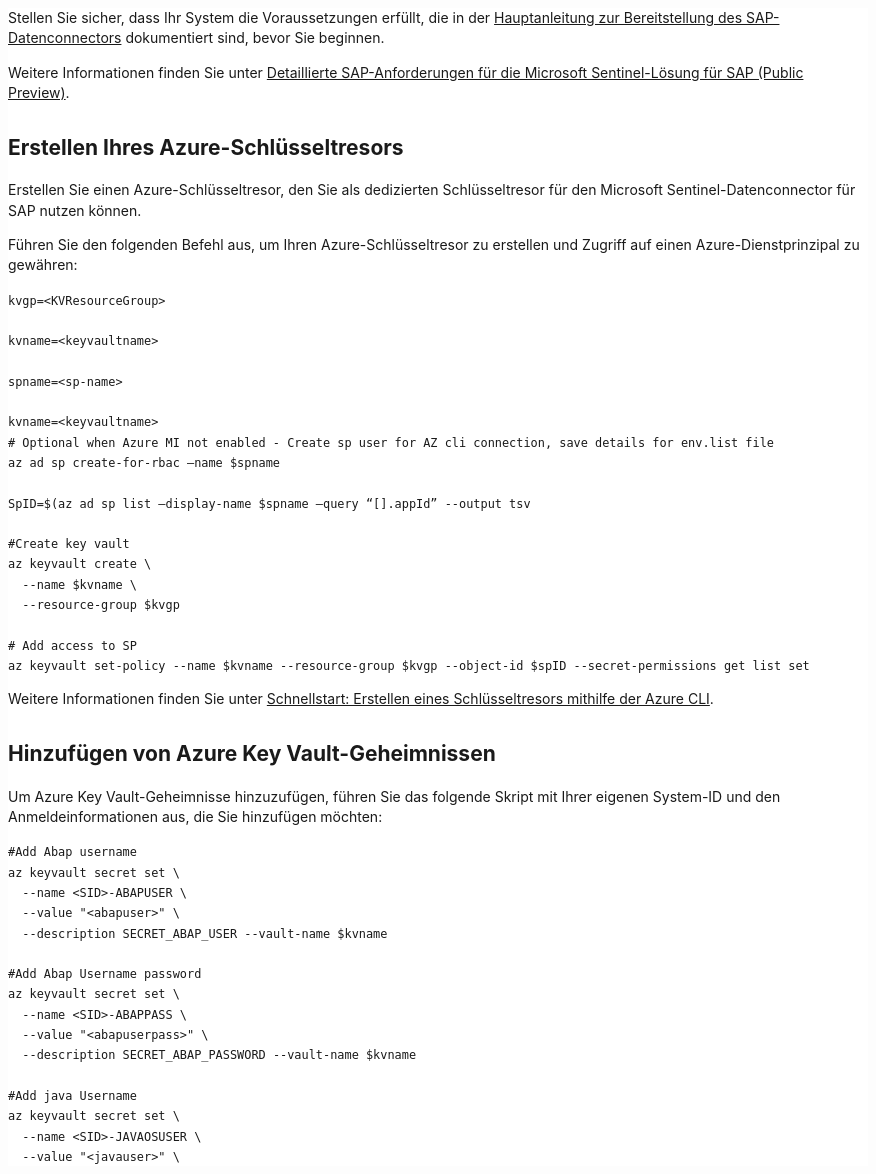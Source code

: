 Stellen Sie sicher, dass Ihr System die Voraussetzungen erfüllt, die in der [Hauptanleitung zur Bereitstellung des SAP-Datenconnectors](sap-deploy-solution.md#prerequisites) dokumentiert sind, bevor Sie beginnen.

Weitere Informationen finden Sie unter [Detaillierte SAP-Anforderungen für die Microsoft Sentinel-Lösung für SAP (Public Preview)](sap-solution-detailed-requirements.md).

## <a name="create-your-azure-key-vault"></a>Erstellen Ihres Azure-Schlüsseltresors

Erstellen Sie einen Azure-Schlüsseltresor, den Sie als dedizierten Schlüsseltresor für den Microsoft Sentinel-Datenconnector für SAP nutzen können.

Führen Sie den folgenden Befehl aus, um Ihren Azure-Schlüsseltresor zu erstellen und Zugriff auf einen Azure-Dienstprinzipal zu gewähren:

``` azurecli
kvgp=<KVResourceGroup>

kvname=<keyvaultname>

spname=<sp-name>

kvname=<keyvaultname>
# Optional when Azure MI not enabled - Create sp user for AZ cli connection, save details for env.list file
az ad sp create-for-rbac –name $spname 

SpID=$(az ad sp list –display-name $spname –query “[].appId” --output tsv

#Create key vault
az keyvault create \
  --name $kvname \
  --resource-group $kvgp
  
# Add access to SP
az keyvault set-policy --name $kvname --resource-group $kvgp --object-id $spID --secret-permissions get list set
```

Weitere Informationen finden Sie unter [Schnellstart: Erstellen eines Schlüsseltresors mithilfe der Azure CLI](../key-vault/general/quick-create-cli.md).

## <a name="add-azure-key-vault-secrets"></a>Hinzufügen von Azure Key Vault-Geheimnissen

Um Azure Key Vault-Geheimnisse hinzuzufügen, führen Sie das folgende Skript mit Ihrer eigenen System-ID und den Anmeldeinformationen aus, die Sie hinzufügen möchten:

```azurecli
#Add Abap username
az keyvault secret set \
  --name <SID>-ABAPUSER \
  --value "<abapuser>" \
  --description SECRET_ABAP_USER --vault-name $kvname

#Add Abap Username password
az keyvault secret set \
  --name <SID>-ABAPPASS \
  --value "<abapuserpass>" \
  --description SECRET_ABAP_PASSWORD --vault-name $kvname

#Add java Username
az keyvault secret set \
  --name <SID>-JAVAOSUSER \
  --value "<javauser>" \
```